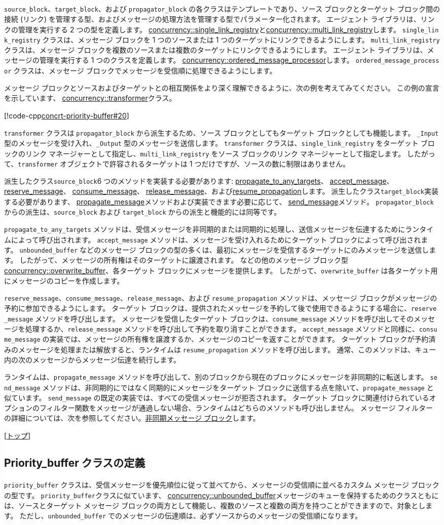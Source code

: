 `source_block`、`target_block`、および `propagator_block` の各クラスはテンプレートであり、ソース ブロックとターゲット ブロック間の接続 (リンク) を管理する型、およびメッセージの処理方法を管理する型でパラメーター化されます。 エージェント ライブラリは、リンクの管理を実行する 2 つの型を定義します。 [concurrency::single_link_registry](../../parallel/concrt/reference/single-link-registry-class.md)と[concurrency::multi_link_registry](../../parallel/concrt/reference/multi-link-registry-class.md)します。 `single_link_registry` クラスは、メッセージ ブロックを 1 つのソースまたは 1 つのターゲットにリンクできるようにします。 `multi_link_registry` クラスは、メッセージ ブロックを複数のソースまたは複数のターゲットにリンクできるようにします。 エージェント ライブラリは、メッセージの管理を実行する 1 つのクラスを定義します。 [concurrency::ordered_message_processor](../../parallel/concrt/reference/ordered-message-processor-class.md)します。 `ordered_message_processor` クラスは、メッセージ ブロックでメッセージを受信順に処理できるようにします。

メッセージ ブロックとソースおよびターゲットとの相互関係をより深く理解できるように、次の例を考えてみてください。 この例の宣言を示しています、 [concurrency::transformer](../../parallel/concrt/reference/transformer-class.md)クラス。

[!code-cpp[concrt-priority-buffer#20](../../parallel/concrt/codesnippet/cpp/walkthrough-creating-a-custom-message-block_1.cpp)]

`transformer` クラスは `propagator_block` から派生するため、ソース ブロックとしてもターゲット ブロックとしても機能します。 `_Input` 型のメッセージを受け入れ、`_Output` 型のメッセージを送信します。 `transformer` クラスは、`single_link_registry` をターゲット ブロックのリンク マネージャーとして指定し、`multi_link_registry` をソース ブロックのリンク マネージャーとして指定します。 したがって、`transformer` オブジェクトで許容されるターゲットは 1 つだけですが、ソースの数に制限はありません。

派生したクラス`source_block`6 つのメソッドを実装する必要があります: [propagate_to_any_targets](reference/source-block-class.md#propagate_to_any_targets)、 [accept_message](reference/source-block-class.md#accept_message)、 [reserve_message](reference/source-block-class.md#reserve_message)、 [consume_message](reference/source-block-class.md#consume_message)、 [release_message](reference/source-block-class.md#release_message)、および[resume_propagation](reference/source-block-class.md#resume_propagation)します。 派生したクラス`target_block`実装する必要があります、 [propagate_message](reference/propagator-block-class.md#propagate_message)メソッドおよび実装できます必要に応じて、 [send_message](reference/propagator-block-class.md#send_message)メソッド。 `propagator_block` からの派生は、`source_block` および `target_block` からの派生と機能的には同等です。

`propagate_to_any_targets` メソッドは、受信メッセージを非同期的または同期的に処理し、送信メッセージを伝達するためにランタイムによって呼び出されます。 `accept_message` メソッドは、メッセージを受け入れるためにターゲット ブロックによって呼び出されます。 `unbounded_buffer` などのメッセージ ブロックの型の多くは、最初にメッセージを受信するターゲットにのみメッセージを送信します。 したがって、メッセージの所有権はそのターゲットに譲渡されます。 などの他のメッセージ ブロック型[concurrency::overwrite_buffer](../../parallel/concrt/reference/overwrite-buffer-class.md)、各ターゲット ブロックにメッセージを提供します。 したがって、`overwrite_buffer` は各ターゲット用にメッセージのコピーを作成します。

`reserve_message`、`consume_message`、`release_message`、および `resume_propagation` メソッドは、メッセージ ブロックがメッセージの予約に参加できるようにします。 ターゲット ブロックは、提供されたメッセージを予約して後で使用できるようにする場合に、`reserve_message` メソッドを呼び出します。 メッセージを受信したターゲット ブロックは、`consume_message` メソッドを呼び出してそのメッセージを処理するか、`release_message` メソッドを呼び出して予約を取り消すことができます。 `accept_message` メソッドと同様に、`consume_message` の実装では、メッセージの所有権を譲渡するか、メッセージのコピーを返すことができます。 ターゲット ブロックが予約済みのメッセージを処理または解放すると、ランタイムは `resume_propagation` メソッドを呼び出します。 通常、このメソッドは、キュー内の次のメッセージからメッセージ伝達を続行します。

ランタイムは、`propagate_message` メソッドを呼び出して、別のブロックから現在のブロックにメッセージを非同期的に転送します。 `send_message` メソッドは、非同期的にではなく同期的にメッセージをターゲット ブロックに送信する点を除いて、`propagate_message` と似ています。 `send_message` の既定の実装では、すべての受信メッセージが拒否されます。 ターゲット ブロックに関連付けられているオプションのフィルター関数をメッセージが通過しない場合、ランタイムはどちらのメソッドも呼び出しません。 メッセージ フィルターの詳細については、次を参照してください。[非同期メッセージ ブロック](../../parallel/concrt/asynchronous-message-blocks.md)します。

[[トップ](#top)]

##  <a name="class"></a> Priority_buffer クラスの定義

`priority_buffer` クラスは、受信メッセージを優先順位に従って並べてから、メッセージの受信順に並べるカスタム メッセージ ブロックの型です。 `priority_buffer`クラスに似ています、 [concurrency::unbounded_buffer](reference/unbounded-buffer-class.md)メッセージのキューを保持するためのクラスともには、ソースとターゲット メッセージ ブロックの両方として機能し、複数のソースと複数の両方を持つことができますので、対象とします。 ただし、`unbounded_buffer` でのメッセージの伝達順は、必ずソースからのメッセージの受信順になります。
